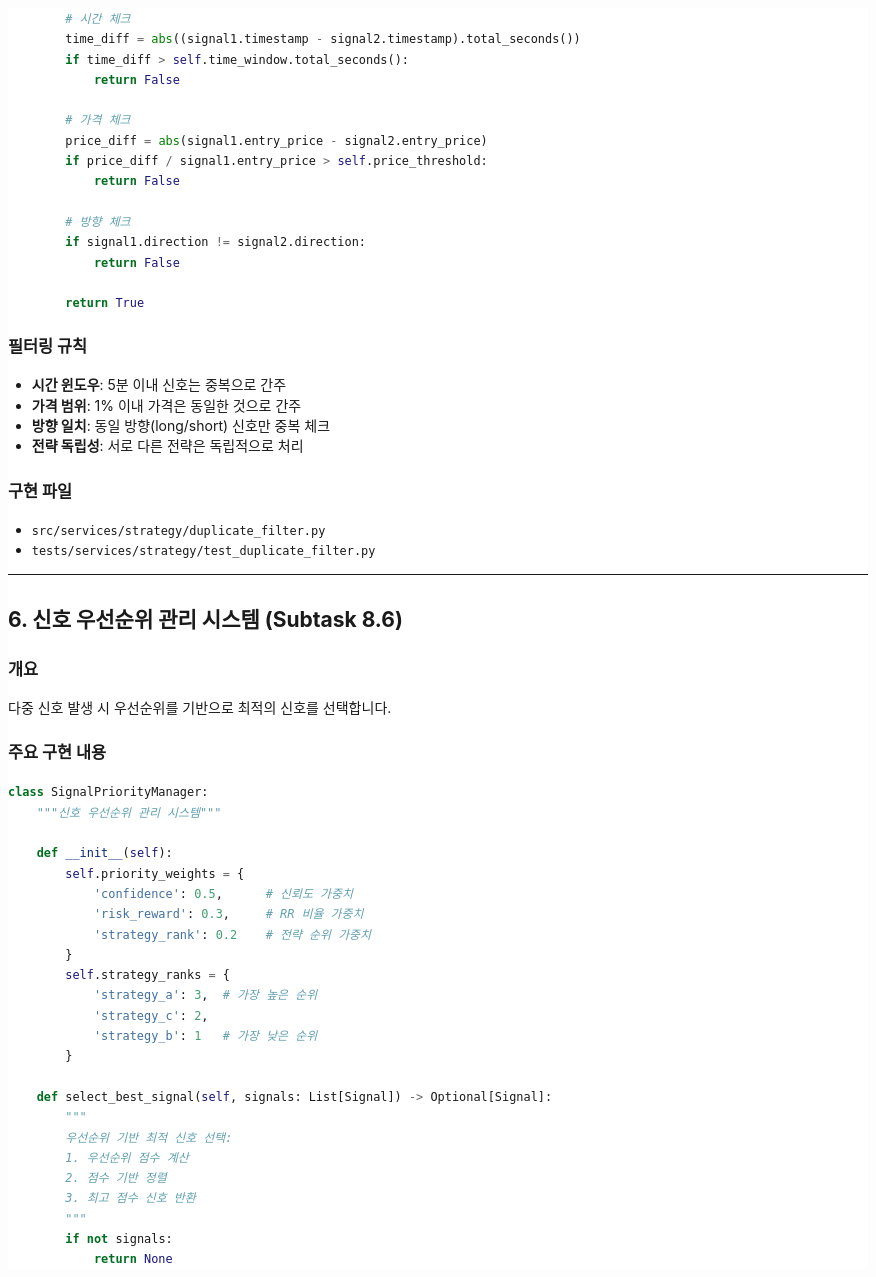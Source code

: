 ```python
        # 시간 체크
        time_diff = abs((signal1.timestamp - signal2.timestamp).total_seconds())
        if time_diff > self.time_window.total_seconds():
            return False

        # 가격 체크
        price_diff = abs(signal1.entry_price - signal2.entry_price)
        if price_diff / signal1.entry_price > self.price_threshold:
            return False

        # 방향 체크
        if signal1.direction != signal2.direction:
            return False

        return True
```

### 필터링 규칙
- **시간 윈도우**: 5분 이내 신호는 중복으로 간주
- **가격 범위**: 1% 이내 가격은 동일한 것으로 간주
- **방향 일치**: 동일 방향(long/short) 신호만 중복 체크
- **전략 독립성**: 서로 다른 전략은 독립적으로 처리

### 구현 파일
- `src/services/strategy/duplicate_filter.py`
- `tests/services/strategy/test_duplicate_filter.py`

---

## 6. 신호 우선순위 관리 시스템 (Subtask 8.6)

### 개요
다중 신호 발생 시 우선순위를 기반으로 최적의 신호를 선택합니다.

### 주요 구현 내용

```python
class SignalPriorityManager:
    """신호 우선순위 관리 시스템"""

    def __init__(self):
        self.priority_weights = {
            'confidence': 0.5,      # 신뢰도 가중치
            'risk_reward': 0.3,     # RR 비율 가중치
            'strategy_rank': 0.2    # 전략 순위 가중치
        }
        self.strategy_ranks = {
            'strategy_a': 3,  # 가장 높은 순위
            'strategy_c': 2,
            'strategy_b': 1   # 가장 낮은 순위
        }

    def select_best_signal(self, signals: List[Signal]) -> Optional[Signal]:
        """
        우선순위 기반 최적 신호 선택:
        1. 우선순위 점수 계산
        2. 점수 기반 정렬
        3. 최고 점수 신호 반환
        """
        if not signals:
            return None

```